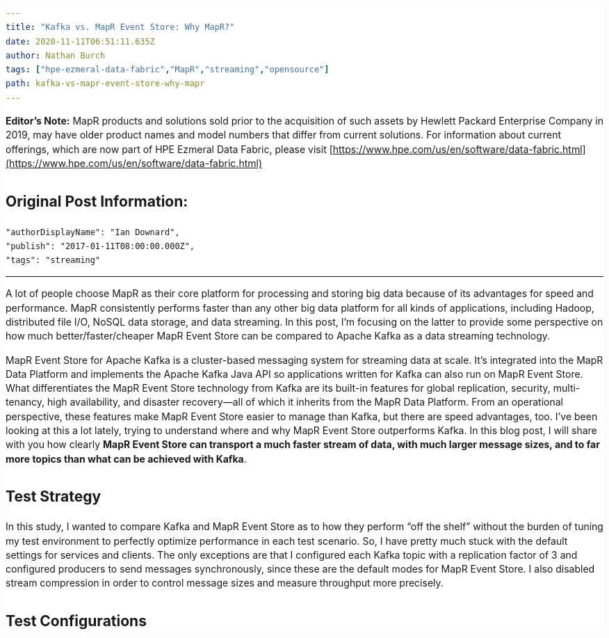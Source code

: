 ```yaml
---
title: "Kafka vs. MapR Event Store: Why MapR?"
date: 2020-11-11T06:51:11.635Z
author: Nathan Burch 
tags: ["hpe-ezmeral-data-fabric","MapR","streaming","opensource"]
path: kafka-vs-mapr-event-store-why-mapr
---
```

**Editor’s Note:** MapR products and solutions sold prior to the acquisition of such assets by Hewlett Packard Enterprise Company in 2019, may have older product names and model numbers that differ from current solutions. For information about current offerings, which are now part of HPE Ezmeral Data Fabric, please visit [https://www.hpe.com/us/en/software/data-fabric.html](https://www.hpe.com/us/en/software/data-fabric.html)

## Original Post Information:

```
"authorDisplayName": "Ian Downard",
"publish": "2017-01-11T08:00:00.000Z",
"tags": "streaming"
```
---

A lot of people choose MapR as their core platform for processing and storing big data because of its advantages for speed and performance. MapR consistently performs faster than any other big data platform for all kinds of applications, including Hadoop, distributed file I/O, NoSQL data storage, and data streaming. In this post, I’m focusing on the latter to provide some perspective on how much better/faster/cheaper MapR Event Store can be compared to Apache Kafka as a data streaming technology.

MapR Event Store for Apache Kafka is a cluster-based messaging system for streaming data at scale. It’s integrated into the MapR Data Platform and implements the Apache Kafka Java API so applications written for Kafka can also run on MapR Event Store. What differentiates the MapR Event Store technology from Kafka are its built-in features for global replication, security, multi-tenancy, high availability, and disaster recovery—all of which it inherits from the MapR Data Platform. From an operational perspective, these features make MapR Event Store easier to manage than Kafka, but there are speed advantages, too. I’ve been looking at this a lot lately, trying to understand where and why MapR Event Store outperforms Kafka. In this blog post, I will share with you how clearly **MapR Event Store can transport a much faster stream of data, with much larger message sizes, and to far more topics than what can be achieved with Kafka**.

## Test Strategy

In this study, I wanted to compare Kafka and MapR Event Store as to how they perform “off the shelf” without the burden of tuning my test environment to perfectly optimize performance in each test scenario. So, I have pretty much stuck with the default settings for services and clients. The only exceptions are that I configured each Kafka topic with a replication factor of 3 and configured producers to send messages synchronously, since these are the default modes for MapR Event Store. I also disabled stream compression in order to control message sizes and measure throughput more precisely.

## Test Configurations
